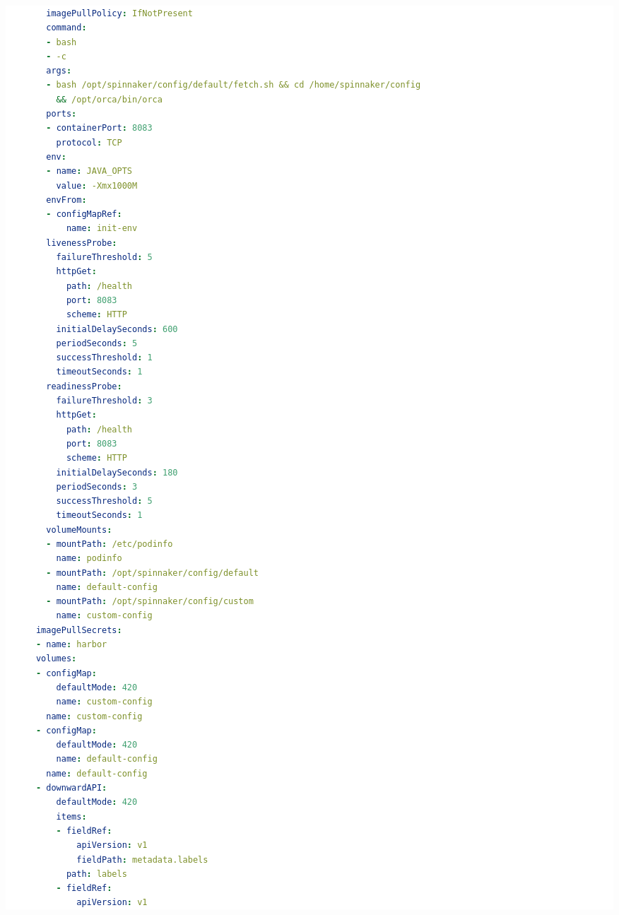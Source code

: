 ~~~yaml
        imagePullPolicy: IfNotPresent
        command:
        - bash
        - -c
        args:
        - bash /opt/spinnaker/config/default/fetch.sh && cd /home/spinnaker/config
          && /opt/orca/bin/orca
        ports:
        - containerPort: 8083
          protocol: TCP
        env:
        - name: JAVA_OPTS
          value: -Xmx1000M
        envFrom:
        - configMapRef:
            name: init-env
        livenessProbe:
          failureThreshold: 5
          httpGet:
            path: /health
            port: 8083
            scheme: HTTP
          initialDelaySeconds: 600
          periodSeconds: 5
          successThreshold: 1
          timeoutSeconds: 1
        readinessProbe:
          failureThreshold: 3
          httpGet:
            path: /health
            port: 8083
            scheme: HTTP
          initialDelaySeconds: 180
          periodSeconds: 3
          successThreshold: 5
          timeoutSeconds: 1
        volumeMounts:
        - mountPath: /etc/podinfo
          name: podinfo
        - mountPath: /opt/spinnaker/config/default
          name: default-config
        - mountPath: /opt/spinnaker/config/custom
          name: custom-config
      imagePullSecrets:
      - name: harbor
      volumes:
      - configMap:
          defaultMode: 420
          name: custom-config
        name: custom-config
      - configMap:
          defaultMode: 420
          name: default-config
        name: default-config
      - downwardAPI:
          defaultMode: 420
          items:
          - fieldRef:
              apiVersion: v1
              fieldPath: metadata.labels
            path: labels
          - fieldRef:
              apiVersion: v1
~~~
